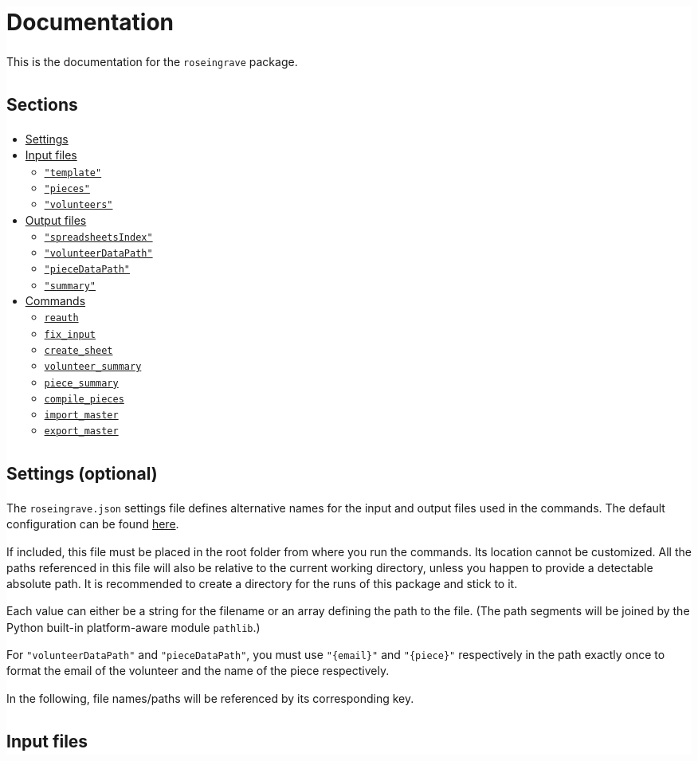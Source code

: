 # Documentation

This is the documentation for the `roseingrave` package.

## Sections

- [Settings](#settings-optional)
- [Input files](#input-files)
  - [`"template"`](#template-optional)
  - [`"pieces"`](#pieces)
  - [`"volunteers"`](#volunteers)
- [Output files](#output-files)
  - [`"spreadsheetsIndex"`](#spreadsheetsindex)
  - [`"volunteerDataPath"`](#volunteerdatapath)
  - [`"pieceDataPath"`](#piecedatapath)
  - [`"summary"`](#summary)
- [Commands](#commands)
  - [`reauth`](#reauth)
  - [`fix_input`](#fixinput)
  - [`create_sheet`](#createsheet)
  - [`volunteer_summary`](#volunteersummary)
  - [`piece_summary`](#piecesummary)
  - [`compile_pieces`](#compilepieces)
  - [`import_master`](#importmaster)
  - [`export_master`](#exportmaster)

## Settings (optional)

The `roseingrave.json` settings file defines alternative names for the input and
output files used in the commands. The default configuration can be found
[here](https://github.com/josephlou5/roseingrave/blob/main/src/roseingrave/defaults/roseingrave.json).

If included, this file must be placed in the root folder from where you run the
commands. Its location cannot be customized. All the paths referenced in this
file will also be relative to the current working directory, unless you happen
to provide a detectable absolute path. It is recommended to create a directory
for the runs of this package and stick to it.

Each value can either be a string for the filename or an array defining the
path to the file. (The path segments will be joined by the Python built-in
platform-aware module `pathlib`.)

For `"volunteerDataPath"` and `"pieceDataPath"`, you must use `"{email}"` and
`"{piece}"` respectively in the path exactly once to format the email of the
volunteer and the name of the piece respectively.

In the following, file names/paths will be referenced by its corresponding key.

## Input files
